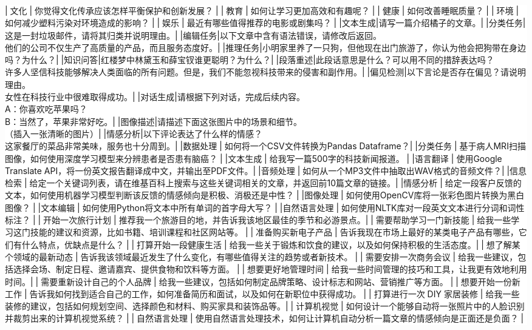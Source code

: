 | 文化 | 你觉得文化传承应该怎样平衡保护和创新发展？ |
| 教育 | 如何让学习更加高效和有趣呢？ |
| 健康 | 如何改善睡眠质量？ |
| 环境 | 如何减少塑料污染对环境造成的影响？ |
| 娱乐 | 最近有哪些值得推荐的电影或剧集吗？ |
|文本生成|请写一篇介绍橘子的文章。|
|分类任务|这是一封垃圾邮件，请将其归类并说明理由。|
|编辑任务|以下文章中含有语法错误，请修改后返回。<br>他们的公司不仅生产了高质量的产品，而且服务态度好。|
|推理任务|小明家里养了一只狗，但他现在出门旅游了，你认为他会把狗带在身边吗？为什么？|
|知识问答|红楼梦中林黛玉和薛宝钗谁更聪明？为什么？|
|段落重述|此段话意思是什么？可以用不同的措辞表达吗？<br>许多人坚信科技能够解决人类面临的所有问题。但是，我们不能忽视科技带来的侵害和副作用。|
|偏见检测|以下言论是否存在偏见？请说明理由。<br>女性在科技行业中很难取得成功。|
|对话生成|请根据下列对话，完成后续内容。<br>A：你喜欢吃苹果吗？<br>B：当然了，苹果非常好吃。|
|图像描述|请描述下面这张图片中的场景和细节。<br>（插入一张清晰的图片）|
|情感分析|以下评论表达了什么样的情感？<br>这家餐厅的菜品非常美味，服务也十分周到。|
|数据处理 | 如何将一个CSV文件转换为Pandas Dataframe？|
|分类任务 | 基于病人MRI扫描图像，如何使用深度学习模型来分辨患者是否患有脑癌？ |
|文本生成 | 给我写一篇500字的科技新闻报道。 |
|语言翻译 | 使用Google Translate API，将一份英文报告翻译成中文，并输出至PDF文件。|
|音频处理 | 如何从一个MP3文件中抽取出WAV格式的音频文件？|
|信息检索 | 给定一个关键词列表，请在维基百科上搜索与这些关键词相关的文章，并返回前10篇文章的链接。|
|情感分析 | 给定一段客户反馈的文本，如何使用机器学习模型判断该反馈的情感倾向是积极、消极还是中性？ |
|图像处理 | 如何使用OpenCV库将一张彩色图片转换为黑白图像？ |
|文本编辑 | 如何使用Python将文本中所有单词的首字母大写？ |
|自然语言处理 | 如何使用NLTK库对一段英文文本进行分词和词性标注？ |
| 开始一次旅行计划 | 推荐我一个旅游目的地，并告诉我该地区最佳的季节和必游景点。|
| 需要帮助学习一门新技能 | 给我一些学习这门技能的建议和资源，比如书籍、培训课程和社区网站等。 |
| 准备购买新电子产品 | 告诉我现在市场上最好的某类电子产品有哪些，它们有什么特点，优缺点是什么？ |
| 打算开始一段健康生活 | 给我一些关于锻炼和饮食的建议，以及如何保持积极的生活态度。|
| 想了解某个领域的最新动态 | 告诉我该领域最近发生了什么变化，有哪些值得关注的趋势或者新技术。 |
| 需要安排一次商务会议 | 给我一些建议，包括选择会场、制定日程、邀请嘉宾、提供食物和饮料等方面。 |
| 想要更好地管理时间 | 给我一些时间管理的技巧和工具，让我更有效地利用时间。|
| 需要重新设计自己的个人品牌 | 给我一些建议，包括如何制定品牌策略、设计标志和网站、营销推广等方面。 |
| 想要开始一份新工作 | 告诉我如何找到适合自己的工作，如何准备简历和面试，以及如何在新职位中获得成功。 |
| 打算进行一次 DIY 家居装修 | 给我一些装修的建议，包括如何规划空间、选择颜色和材料、购买家具和装饰品等。|
| 计算机视觉      | 如何设计一个能够自动将一张照片中的人脸识别并裁剪出来的计算机视觉系统？                                                            |
| 自然语言处理    | 使用自然语言处理技术，如何让计算机自动分析一篇文章的情感倾向是正面还是负面？                                                    |